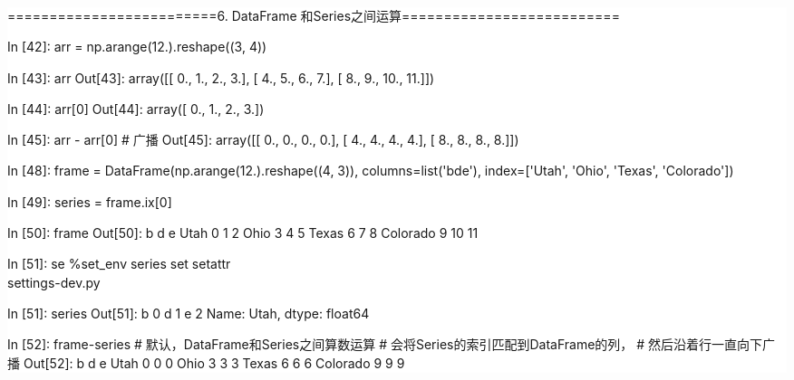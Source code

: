 

=========================6. DataFrame 和Series之间运算==========================

In [42]: arr = np.arange(12.).reshape((3, 4))

In [43]: arr
Out[43]: 
array([[  0.,   1.,   2.,   3.],
       [  4.,   5.,   6.,   7.],
       [  8.,   9.,  10.,  11.]])

In [44]: arr[0]
Out[44]: array([ 0.,  1.,  2.,  3.])

In [45]: arr - arr[0]				# 广播
Out[45]: 
array([[ 0.,  0.,  0.,  0.],
       [ 4.,  4.,  4.,  4.],
       [ 8.,  8.,  8.,  8.]])



In [48]: frame = DataFrame(np.arange(12.).reshape((4, 3)), columns=list('bde'), 
index=['Utah', 'Ohio', 'Texas', 'Colorado'])

In [49]: series = frame.ix[0]

In [50]: frame
Out[50]: 
          b   d   e
Utah      0   1   2
Ohio      3   4   5
Texas     6   7   8
Colorado  9  10  11

In [51]: se
%set_env         series           set              setattr          
settings-dev.py  

In [51]: series
Out[51]: 
b    0
d    1
e    2
Name: Utah, dtype: float64

In [52]: frame-series		# 默认，DataFrame和Series之间算数运算
				# 会将Series的索引匹配到DataFrame的列，
				# 然后沿着行一直向下广播
Out[52]: 
          b  d  e
Utah      0  0  0
Ohio      3  3  3
Texas     6  6  6
Colorado  9  9  9
